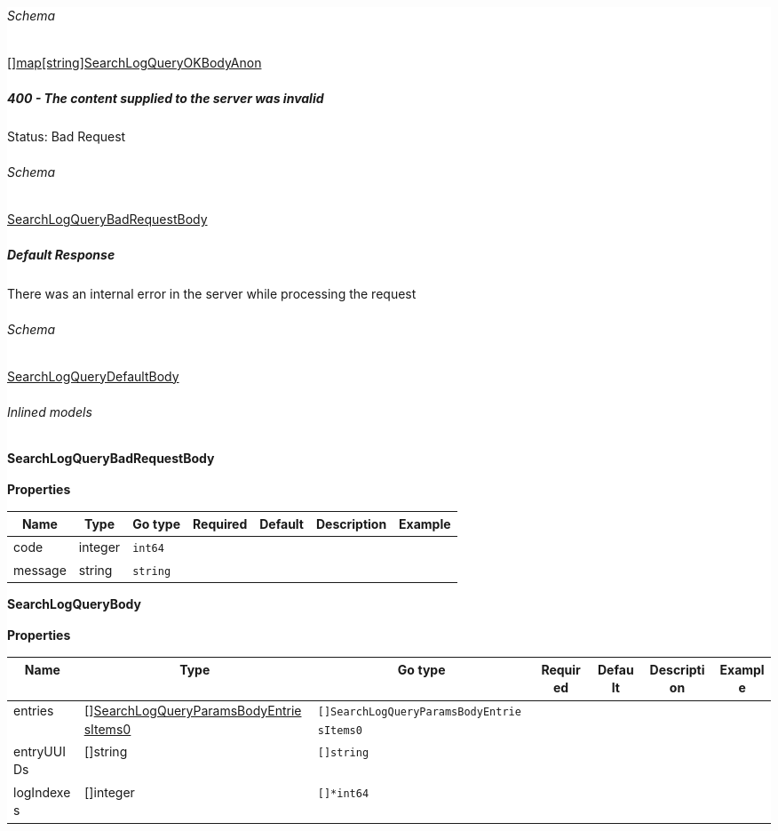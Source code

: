 ###### <span id="search-log-query-200-schema"></span> Schema
   
  

[][map[string]SearchLogQueryOKBodyAnon](#map-string-search-log-query-o-k-body-anon)

##### <span id="search-log-query-400"></span> 400 - The content supplied to the server was invalid
Status: Bad Request

###### <span id="search-log-query-400-schema"></span> Schema
   
  

[SearchLogQueryBadRequestBody](#search-log-query-bad-request-body)

##### <span id="search-log-query-default"></span> Default Response
There was an internal error in the server while processing the request

###### <span id="search-log-query-default-schema"></span> Schema

  

[SearchLogQueryDefaultBody](#search-log-query-default-body)

###### Inlined models

**<span id="search-log-query-bad-request-body"></span> SearchLogQueryBadRequestBody**


  



**Properties**

| Name | Type | Go type | Required | Default | Description | Example |
|------|------|---------|:--------:| ------- |-------------|---------|
| code | integer| `int64` |  | |  |  |
| message | string| `string` |  | |  |  |



**<span id="search-log-query-body"></span> SearchLogQueryBody**


  



**Properties**

| Name | Type | Go type | Required | Default | Description | Example |
|------|------|---------|:--------:| ------- |-------------|---------|
| entries | [][SearchLogQueryParamsBodyEntriesItems0](#search-log-query-params-body-entries-items0)| `[]SearchLogQueryParamsBodyEntriesItems0` |  | |  |  |
| entryUUIDs | []string| `[]string` |  | |  |  |
| logIndexes | []integer| `[]*int64` |  | |  |  |
